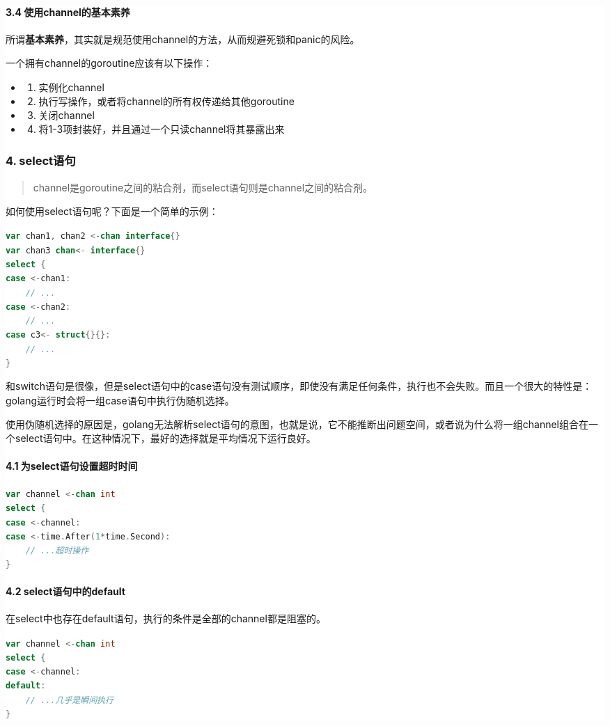  
#### 3.4 使用channel的基本素养

所谓**基本素养**，其实就是规范使用channel的方法，从而规避死锁和panic的风险。

一个拥有channel的goroutine应该有以下操作：

- 1. 实例化channel
- 2. 执行写操作，或者将channel的所有权传递给其他goroutine
- 3. 关闭channel
- 4. 将1-3项封装好，并且通过一个只读channel将其暴露出来

### 4. select语句

> channel是goroutine之间的粘合剂，而select语句则是channel之间的粘合剂。

如何使用select语句呢？下面是一个简单的示例：

```go
var chan1, chan2 <-chan interface{}
var chan3 chan<- interface{}
select {
case <-chan1:
    // ...
case <-chan2:
    // ...
case c3<- struct{}{}:
    // ...
}
```

和switch语句是很像，但是select语句中的case语句没有测试顺序，即使没有满足任何条件，执行也不会失败。而且一个很大的特性是：golang运行时会将一组case语句中执行伪随机选择。

使用伪随机选择的原因是，golang无法解析select语句的意图，也就是说，它不能推断出问题空间，或者说为什么将一组channel组合在一个select语句中。在这种情况下，最好的选择就是平均情况下运行良好。

#### 4.1 为select语句设置超时时间

```go
var channel <-chan int
select {
case <-channel:
case <-time.After(1*time.Second):
    // ...超时操作
}
```

#### 4.2 select语句中的default

在select中也存在default语句，执行的条件是全部的channel都是阻塞的。

```go
var channel <-chan int
select {
case <-channel:
default:
    // ...几乎是瞬间执行
}
```
